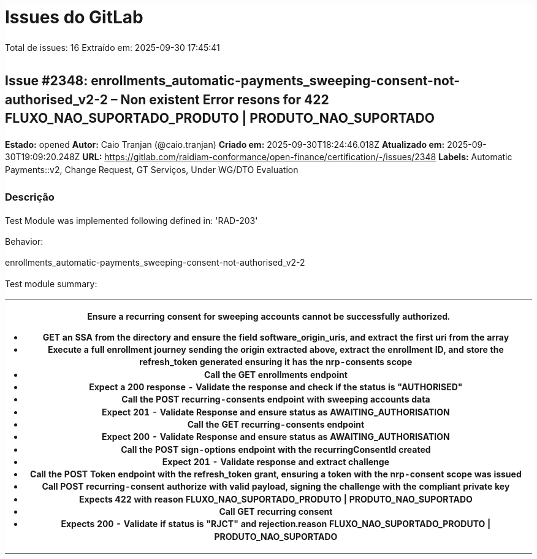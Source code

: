 # Issues do GitLab

Total de issues: 16
Extraído em: 2025-09-30 17:45:41

## Issue #2348: enrollments_automatic-payments_sweeping-consent-not-authorised_v2-2 – Non existent Error resons for 422 FLUXO_NAO_SUPORTADO_PRODUTO | PRODUTO_NAO_SUPORTADO

**Estado:** opened
**Autor:** Caio Tranjan (@caio.tranjan)
**Criado em:** 2025-09-30T18:24:46.018Z
**Atualizado em:** 2025-09-30T19:09:20.248Z
**URL:** https://gitlab.com/raidiam-conformance/open-finance/certification/-/issues/2348
**Labels:** Automatic Payments::v2, Change Request, GT Serviços, Under WG/DTO Evaluation

### Descrição

Test Module was implemented following defined in: 'RAD-203'

Behavior:

enrollments_automatic-payments_sweeping-consent-not-authorised_v2-2

Test module summary:

<table>
<tr>
<th>

**Ensure a recurring consent for sweeping accounts cannot be successfully authorized.**

* **GET an SSA from the directory and ensure the field software_origin_uris, and extract the first uri from the array**
* **Execute a full enrollment journey sending the origin extracted above, extract the enrollment ID, and store the refresh_token generated ensuring it has the nrp-consents scope**
* **Call the GET enrollments endpoint**
* **Expect a 200 response - Validate the response and check if the status is "AUTHORISED"**
* **Call the POST recurring-consents endpoint with sweeping accounts data**
* **Expect 201 - Validate Response and ensure status as AWAITING_AUTHORISATION**
* **Call the GET recurring-consents endpoint**
* **Expect 200 - Validate Response and ensure status as AWAITING_AUTHORISATION**
* **Call the POST sign-options endpoint with the recurringConsentId created**
* **Expect 201 - Validate response and extract challenge**
* **Call the POST Token endpoint with the refresh_token grant, ensuring a token with the nrp-consent scope was issued**
* **Call POST recurring-consent authorize with valid payload, signing the challenge with the compliant private key**
* **Expects 422 with reason FLUXO_NAO_SUPORTADO_PRODUTO | PRODUTO_NAO_SUPORTADO**
* **Call GET recurring consent**
* **Expects 200 - Validate if status is "RJCT" and rejection.reason FLUXO_NAO_SUPORTADO_PRODUTO | PRODUTO_NAO_SUPORTADO**
</th>
</tr>
</table>
